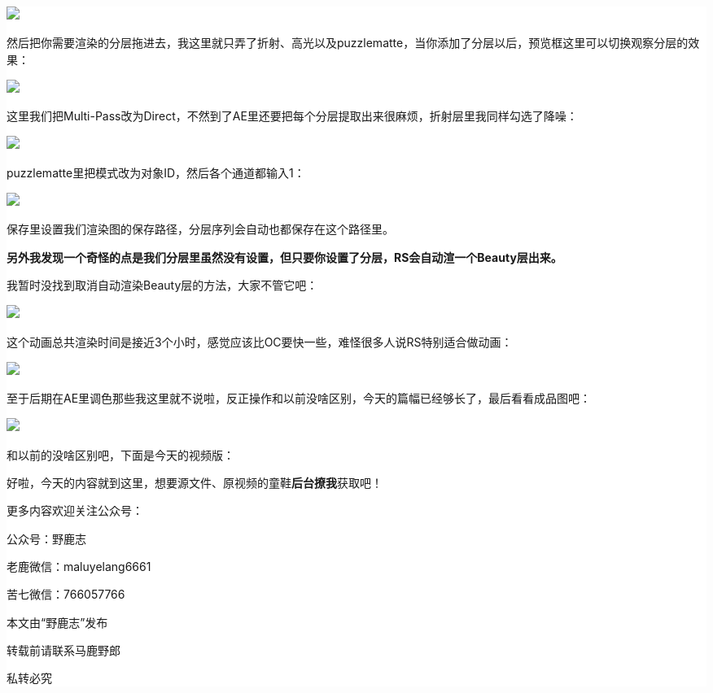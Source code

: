 ![](https://pic4.zhimg.com/v2-5cf20396832075a1c74f082e10456683_r.jpg)

然后把你需要渲染的分层拖进去，我这里就只弄了折射、高光以及puzzlematte，当你添加了分层以后，预览框这里可以切换观察分层的效果：

![](https://pic4.zhimg.com/v2-3a5358f11e7054567ce3297789f787df_r.jpg)

这里我们把Multi-Pass改为Direct，不然到了AE里还要把每个分层提取出来很麻烦，折射层里我同样勾选了降噪：

![](https://pic1.zhimg.com/v2-0e034f94981225249e814cde8b148488_r.jpg)

puzzlematte里把模式改为对象ID，然后各个通道都输入1：

![](https://pic1.zhimg.com/v2-64f4f53bc31f7d6213f90377ca33c1a8_r.jpg)

保存里设置我们渲染图的保存路径，分层序列会自动也都保存在这个路径里。

**另外我发现一个奇怪的点是我们分层里虽然没有设置，但只要你设置了分层，RS会自动渲一个Beauty层出来。**

我暂时没找到取消自动渲染Beauty层的方法，大家不管它吧：

![](https://pic4.zhimg.com/v2-213a7075d38ced6623dc74dbefe270c3_r.jpg)

这个动画总共渲染时间是接近3个小时，感觉应该比OC要快一些，难怪很多人说RS特别适合做动画：

![](https://pic2.zhimg.com/v2-694b833b3e2290f9a8331aa2e4733861_r.jpg)

至于后期在AE里调色那些我这里就不说啦，反正操作和以前没啥区别，今天的篇幅已经够长了，最后看看成品图吧：

![](https://pic4.zhimg.com/v2-16a37ca322cfd07459ed9d4cfe99b423_r.jpg)

和以前的没啥区别吧，下面是今天的视频版：

[](https://www.zhihu.com/zvideo/1297936661205041152)

好啦，今天的内容就到这里，想要源文件、原视频的童鞋**后台撩我**获取吧！

更多内容欢迎关注公众号：  

公众号：野鹿志

老鹿微信：maluyelang6661

苦七微信：766057766

本文由“野鹿志”发布

转载前请联系马鹿野郎

私转必究